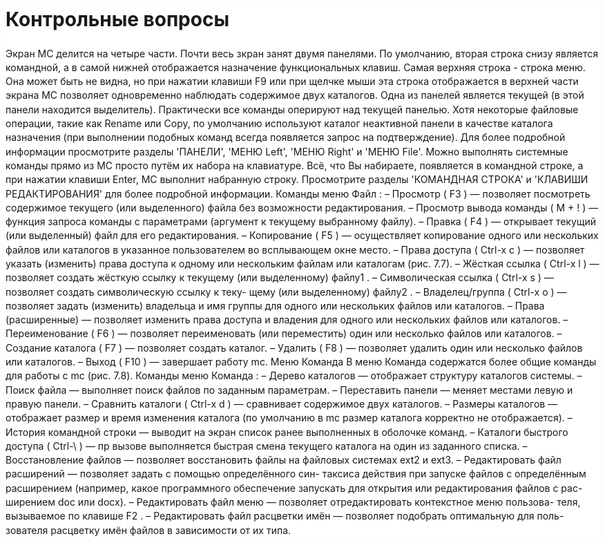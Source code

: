 


# Контрольные вопросы
 Экран MC делится на четыре части. Почти весь зкран занят двумя панелями. По умолчанию, вторая строка снизу является командной, а в самой нижней отображается назначение функциональных клавиш. Самая верхняя строка - строка меню. Она может быть не видна, но при нажатии клавиши F9 или при щелчке мыши эта строка отображается в верхней части экрана 
MC позволяет одновременно наблюдать содержимое двух каталогов. Одна из панелей является текущей (в этой панели находится выделитель). Практически все команды оперируют над текущей панелью. Хотя некоторые файловые операции, такие как Rename или Copy, по умолчанию используют каталог неактивной панели в качестве каталога назначения (при выполнении подобных команд всегда появляется запрос на подтверждение). Для более подробной информации просмотрите разделы 'ПАНЕЛИ', 'МЕНЮ Left', 'МЕНЮ Right' и 'МЕНЮ File'.
Можно выполнять системные команды прямо из MC просто путём их набора на клавиатуре. Всё, что Вы набираете, появляется в командной строке, а при нажатии клавиши Enter, MC выполнит набранную строку. Просмотрите разделы 'КОМАНДНАЯ СТРОКА' и 'КЛАВИШИ РЕДАКТИРОВАНИЯ' для более подробной информации. 
Команды меню Файл :
– Просмотр ( F3 ) — позволяет посмотреть содержимое текущего (или выделенного)
файла без возможности редактирования.
– Просмотр вывода команды ( М + ! ) — функция запроса команды с параметрами
(аргумент к текущему выбранному файлу).
– Правка ( F4 ) — открывает текущий (или выделенный) файл для его редактирования.
– Копирование ( F5 ) — осуществляет копирование одного или нескольких файлов или
каталогов в указанное пользователем во всплывающем окне место.
– Права доступа ( Ctrl-x c ) — позволяет указать (изменить) права доступа к одному
или нескольким файлам или каталогам (рис. 7.7).
– Жёсткая ссылка ( Ctrl-x l ) — позволяет создать жёсткую ссылку к текущему (или
выделенному) файлу1 .
– Символическая ссылка ( Ctrl-x s ) — позволяет создать символическую ссылку к теку-
щему (или выделенному) файлу2 .
– Владелец/группа ( Ctrl-x o ) — позволяет задать (изменить) владельца и имя группы
для одного или нескольких файлов или каталогов.
– Права (расширенные) — позволяет изменить права доступа и владения для одного
или нескольких файлов или каталогов.
– Переименование ( F6 ) — позволяет переименовать (или переместить) один или
несколько файлов или каталогов.
– Создание каталога ( F7 ) — позволяет создать каталог.
– Удалить ( F8 ) — позволяет удалить один или несколько файлов или каталогов.
– Выход ( F10 ) — завершает работу mc.
Меню Команда
В меню Команда содержатся более общие команды для работы с mc (рис. 7.8).
Команды меню Команда :
– Дерево каталогов — отображает структуру каталогов системы.
– Поиск файла — выполняет поиск файлов по заданным параметрам.
– Переставить панели — меняет местами левую и правую панели.
– Сравнить каталоги ( Ctrl-x d ) — сравнивает содержимое двух каталогов.
– Размеры каталогов — отображает размер и время изменения каталога (по умолчанию
в mc размер каталога корректно не отображается).
– История командной строки — выводит на экран список ранее выполненных в оболочке
команд.
– Каталоги быстрого доступа ( Ctrl-\ ) — пр вызове выполняется быстрая смена текущего
каталога на один из заданного списка.
– Восстановление файлов — позволяет восстановить файлы на файловых системах ext2
и ext3.
– Редактировать файл расширений — позволяет задать с помощью определённого син-
таксиса действия при запуске файлов с определённым расширением (например, какое
программного обеспечение запускать для открытия или редактирования файлов с рас-
ширением doc или docx).
– Редактировать файл меню — позволяет отредактировать контекстное меню пользова-
теля, вызываемое по клавише F2 .
– Редактировать файл расцветки имён — позволяет подобрать оптимальную для поль-
зователя расцветку имён файлов в зависимости от их типа.